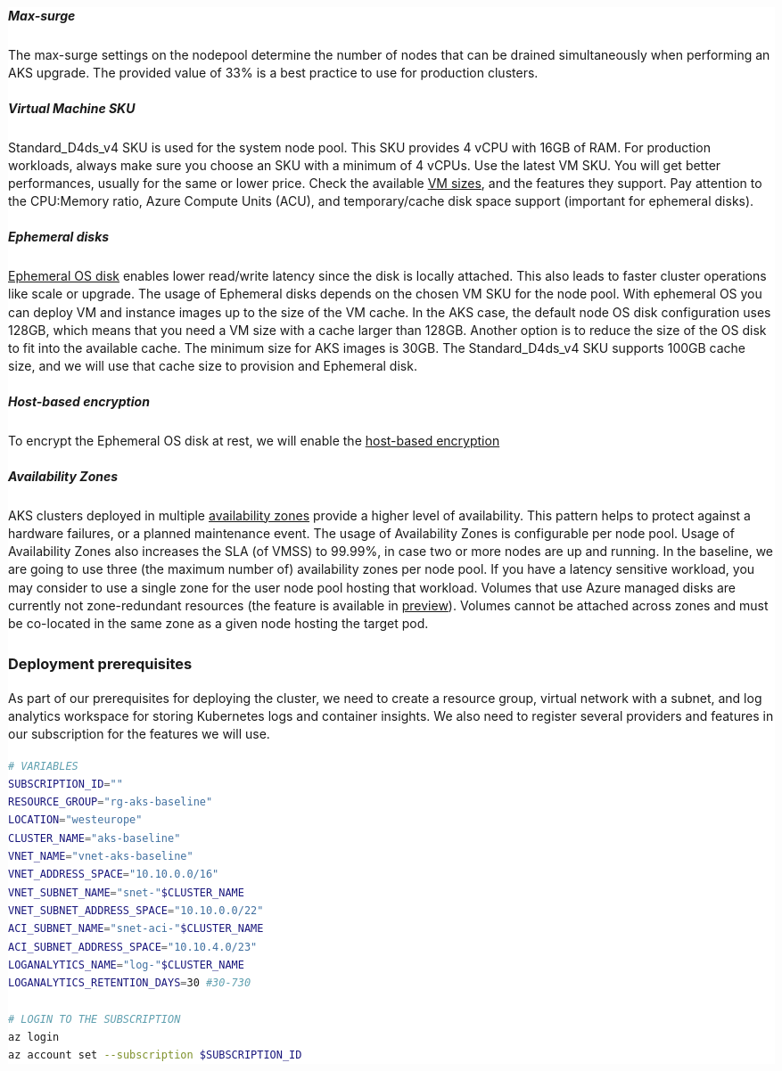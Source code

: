 ##### Max-surge
The max-surge settings on the nodepool determine the number of nodes that can be drained simultaneously when performing an AKS upgrade. The provided value of 33% is a best practice to use for production clusters.

##### Virtual Machine SKU
Standard_D4ds_v4 SKU is used for the system node pool. This SKU provides 4 vCPU with 16GB of RAM. For production workloads, always make sure you choose an SKU with a minimum of 4 vCPUs. Use the latest VM SKU. You will get better performances, usually for the same or lower price. Check the available [VM sizes](https://docs.microsoft.com/en-us/azure/virtual-machines/sizes), and the features they support. Pay attention to the CPU:Memory ratio, Azure Compute Units (ACU), and temporary/cache disk space support (important for ephemeral disks).

##### Ephemeral disks
[Ephemeral OS disk](https://docs.microsoft.com/en-us/azure/virtual-machines/ephemeral-os-disks) enables lower read/write latency since the disk is locally attached. This also leads to faster cluster operations like scale or upgrade. The usage of Ephemeral disks depends on the chosen VM SKU for the node pool. With ephemeral OS you can deploy VM and instance images up to the size of the VM cache. In the AKS case, the default node OS disk configuration uses 128GB, which means that you need a VM size with a cache larger than 128GB. Another option is to reduce the size of the OS disk to fit into the available cache. The minimum size for AKS images is 30GB. The Standard_D4ds_v4 SKU supports 100GB cache size, and we will use that cache size to provision and Ephemeral disk.

##### Host-based encryption
To encrypt the Ephemeral OS disk at rest, we will enable the [host-based encryption](https://docs.microsoft.com/en-us/azure/aks/enable-host-encryption)  

##### Availability Zones
AKS clusters deployed in multiple [availability zones](https://docs.microsoft.com/en-us/azure/aks/availability-zones) provide a higher level of availability. This pattern helps to protect against a hardware failures, or a planned maintenance event. The usage of Availability Zones is configurable per node pool. Usage of Availability Zones also increases the SLA (of VMSS) to 99.99%, in case two or more nodes are up and running.
In the baseline, we are going to use three (the maximum number of) availability zones per node pool. If you have a latency sensitive workload, you may consider to use a single zone for the user node pool hosting that workload. 
Volumes that use Azure managed disks are currently not zone-redundant resources (the feature is available in [preview](https://docs.microsoft.com/en-us/azure/virtual-machines/disks-redundancy?tabs=azure-cli#zone-redundant-storage-for-managed-disks-preview)). Volumes cannot be attached across zones and must be co-located in the same zone as a given node hosting the target pod.

### Deployment prerequisites
As part of our prerequisites for deploying the cluster, we need to create a resource group, virtual network with a subnet, and log analytics workspace for storing Kubernetes logs and container insights. We also need to register several providers and features in our subscription for the features we will use.
```bash
# VARIABLES
SUBSCRIPTION_ID=""
RESOURCE_GROUP="rg-aks-baseline"
LOCATION="westeurope"
CLUSTER_NAME="aks-baseline"
VNET_NAME="vnet-aks-baseline"
VNET_ADDRESS_SPACE="10.10.0.0/16"
VNET_SUBNET_NAME="snet-"$CLUSTER_NAME
VNET_SUBNET_ADDRESS_SPACE="10.10.0.0/22"
ACI_SUBNET_NAME="snet-aci-"$CLUSTER_NAME
ACI_SUBNET_ADDRESS_SPACE="10.10.4.0/23"
LOGANALYTICS_NAME="log-"$CLUSTER_NAME
LOGANALYTICS_RETENTION_DAYS=30 #30-730

# LOGIN TO THE SUBSCRIPTION
az login 
az account set --subscription $SUBSCRIPTION_ID
```